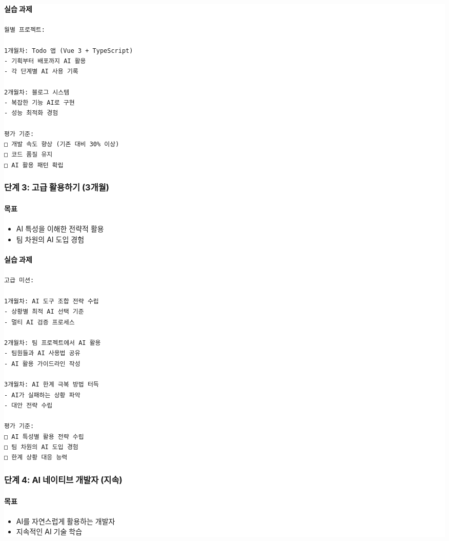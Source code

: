 #### 실습 과제
```text
월별 프로젝트:

1개월차: Todo 앱 (Vue 3 + TypeScript)
- 기획부터 배포까지 AI 활용
- 각 단계별 AI 사용 기록

2개월차: 블로그 시스템
- 복잡한 기능 AI로 구현
- 성능 최적화 경험

평가 기준:
□ 개발 속도 향상 (기존 대비 30% 이상)
□ 코드 품질 유지
□ AI 활용 패턴 확립
```

### 단계 3: 고급 활용하기 (3개월)

#### 목표
- AI 특성을 이해한 전략적 활용
- 팀 차원의 AI 도입 경험

#### 실습 과제
```text
고급 미션:

1개월차: AI 도구 조합 전략 수립
- 상황별 최적 AI 선택 기준
- 멀티 AI 검증 프로세스

2개월차: 팀 프로젝트에서 AI 활용
- 팀원들과 AI 사용법 공유
- AI 활용 가이드라인 작성

3개월차: AI 한계 극복 방법 터득
- AI가 실패하는 상황 파악
- 대안 전략 수립

평가 기준:
□ AI 특성별 활용 전략 수립
□ 팀 차원의 AI 도입 경험
□ 한계 상황 대응 능력
```

### 단계 4: AI 네이티브 개발자 (지속)

#### 목표
- AI를 자연스럽게 활용하는 개발자
- 지속적인 AI 기술 학습
